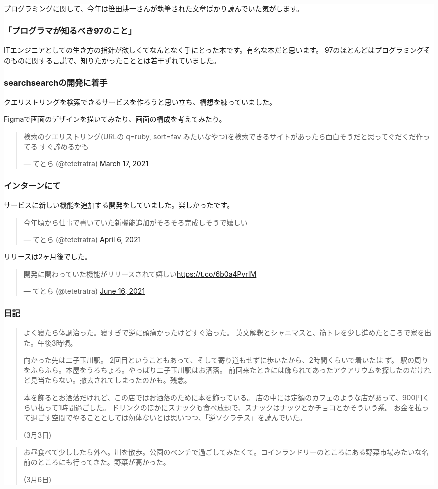 プログラミングに関して、今年は笹田耕一さんが執筆された文章ばかり読んでいた気がします。

### 「プログラマが知るべき97のこと」

ITエンジニアとしての生き方の指針が欲しくてなんとなく手にとった本です。有名な本だと思います。
97のほとんどはプログラミングそのものに関する言説で、知りたかったこととは若干ずれていました。

### searchsearchの開発に着手

クエリストリングを検索できるサービスを作ろうと思い立ち、構想を練っていました。

Figmaで画面のデザインを描いてみたり、画面の構成を考えてみたり。

<blockquote class="twitter-tweet"><p lang="ja" dir="ltr">検索のクエリストリング(URLの q=ruby, sort=fav みたいなやつ)を検索できるサイトがあったら面白そうだと思ってぐだくだ作ってる すぐ諦めるかも</p>&mdash; てとら (@tetetratra) <a href="https://twitter.com/tetetratra/status/1372217998660964352?ref_src=twsrc%5Etfw">March 17, 2021</a></blockquote> <script async src="https://platform.twitter.com/widgets.js" charset="utf-8"></script>

### インターンにて

サービスに新しい機能を追加する開発をしていました。楽しかったです。

<blockquote class="twitter-tweet"><p lang="ja" dir="ltr">今年頃から仕事で書いていた新機能追加がそろそろ完成しそうで嬉しい</p>&mdash; てとら (@tetetratra) <a href="https://twitter.com/tetetratra/status/1379400851530293248?ref_src=twsrc%5Etfw">April 6, 2021</a></blockquote> <script async src="https://platform.twitter.com/widgets.js" charset="utf-8"></script>

リリースは2ヶ月後でした。

<blockquote class="twitter-tweet"><p lang="ja" dir="ltr">開発に関わっていた機能がリリースされて嬉しい<a href="https://t.co/6b0a4PvrIM">https://t.co/6b0a4PvrIM</a></p>&mdash; てとら (@tetetratra) <a href="https://twitter.com/tetetratra/status/1405047603121643521?ref_src=twsrc%5Etfw">June 16, 2021</a></blockquote> <script async src="https://platform.twitter.com/widgets.js" charset="utf-8"></script>

### 日記

> よく寝たら体調治った。寝すぎで逆に頭痛かったけどすぐ治った。
> 英文解釈とシャニマスと、筋トレを少し進めたところで家を出た。午後3時頃。
>
> 向かった先は二子玉川駅。
> 2回目ということもあって、そして寄り道もせずに歩いたから、2時間くらいで着いたは
> ず。
> 駅の周りをふらふら。本屋をうろちょろ。やっぱり二子玉川駅はお洒落。
> 前回来たときには飾られてあったアクアリウムを探したのだけれど見当たらない。撤去されてしまったのかも。残念。
>
> 本を飾るとお洒落だけれど、この店ではお洒落のために本を飾っている。
> 店の中には定額のカフェのような店があって、900円くらい払って1時間過ごした。
> ドリンクのほかにスナックも食べ放題で、スナックはナッツとかチョコとかそういう系。
> お金を払って過ごす空間でやることとしては勿体ないとは思いつつ、「逆ソクラテス」を読んでいた。
>
> (3月3日)

> お昼食べて少ししたら外へ。川を散歩。公園のベンチで過ごしてみたくて。コインランドリーのところにある野菜市場みたいな名前のところにも行ってきた。野菜が高かった。
>
> (3月6日)
